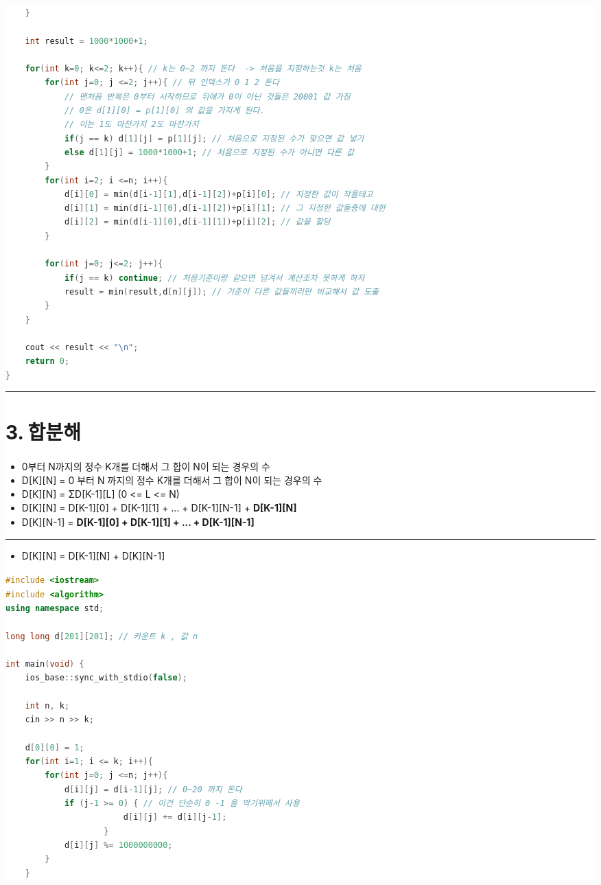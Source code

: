```c++
	}

	int result = 1000*1000+1;
	
	for(int k=0; k<=2; k++){ // k는 0~2 까지 돈다  -> 처음을 지정하는것 k는 처음
		for(int j=0; j <=2; j++){ // 뒤 인덱스가 0 1 2 돈다
			// 맨처음 반복은 0부터 시작하므로 뒤에가 0이 아닌 것들은 20001 값 가짐
			// 0은 d[1][0] = p[1][0] 의 값을 가지게 된다.  
			// 이는 1도 마찬가지 2도 마찬가지  
			if(j == k) d[1][j] = p[1][j]; // 처음으로 지정된 수가 맞으면 값 넣기
			else d[1][j] = 1000*1000+1; // 처음으로 지정된 수가 아니면 다른 값 
		}
		for(int i=2; i <=n; i++){
			d[i][0] = min(d[i-1][1],d[i-1][2])+p[i][0]; // 지정한 값이 작을테고
			d[i][1] = min(d[i-1][0],d[i-1][2])+p[i][1]; // 그 지정한 값들중에 대한 
			d[i][2] = min(d[i-1][0],d[i-1][1])+p[i][2]; // 값을 할당
		}

		for(int j=0; j<=2; j++){
			if(j == k) continue; // 처음기준이랑 같으면 넘겨서 계산조차 못하게 하자  
			result = min(result,d[n][j]); // 기준이 다른 값들끼리만 비교해서 값 도출  
		}
	}

	cout << result << "\n";
	return 0;
}
```
      
***
# 3. 합분해 
* 0부터 N까지의 정수 K개를 더해서 그 합이 N이 되는 경우의 수  
* D[K][N] = 0 부터 N 까지의 정수 K개를 더해서 그 합이 N이 되는 경우의 수  
* D[K][N] = ΣD[K-1][L] (0 <= L <= N)   
* D[K][N] = D[K-1][0] + D[K-1][1] + ... + D[K-1][N-1] + **D[K-1][N]**
* D[K][N-1] = **D[K-1][0] + D[K-1][1] + ... + D[K-1][N-1]**
___
* D[K][N] = D[K-1][N] + D[K][N-1]    

```c++
#include <iostream>
#include <algorithm>
using namespace std;

long long d[201][201]; // 카운트 k , 값 n

int main(void) { 
	ios_base::sync_with_stdio(false);
	
	int n, k;
	cin >> n >> k;

	d[0][0] = 1;
	for(int i=1; i <= k; i++){
		for(int j=0; j <=n; j++){
			d[i][j] = d[i-1][j]; // 0~20 까지 돈다 			
			if (j-1 >= 0) { // 이건 단순히 0 -1 을 막기위해서 사용  
                		d[i][j] += d[i][j-1];
            		}
			d[i][j] %= 1000000000;
		}
	}
```